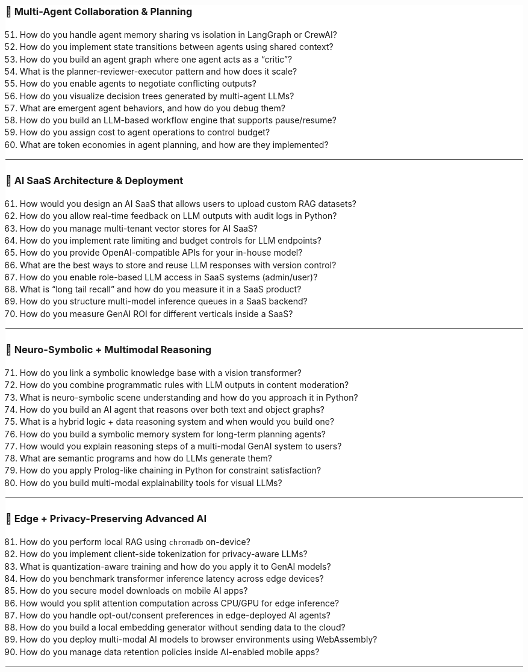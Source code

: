 
### 🔹 **Multi-Agent Collaboration & Planning**

51. How do you handle agent memory sharing vs isolation in LangGraph or CrewAI?
52. How do you implement state transitions between agents using shared context?
53. How do you build an agent graph where one agent acts as a “critic”?
54. What is the planner-reviewer-executor pattern and how does it scale?
55. How do you enable agents to negotiate conflicting outputs?
56. How do you visualize decision trees generated by multi-agent LLMs?
57. What are emergent agent behaviors, and how do you debug them?
58. How do you build an LLM-based workflow engine that supports pause/resume?
59. How do you assign cost to agent operations to control budget?
60. What are token economies in agent planning, and how are they implemented?

---

### 🔹 **AI SaaS Architecture & Deployment**

61. How would you design an AI SaaS that allows users to upload custom RAG datasets?
62. How do you allow real-time feedback on LLM outputs with audit logs in Python?
63. How do you manage multi-tenant vector stores for AI SaaS?
64. How do you implement rate limiting and budget controls for LLM endpoints?
65. How do you provide OpenAI-compatible APIs for your in-house model?
66. What are the best ways to store and reuse LLM responses with version control?
67. How do you enable role-based LLM access in SaaS systems (admin/user)?
68. What is “long tail recall” and how do you measure it in a SaaS product?
69. How do you structure multi-model inference queues in a SaaS backend?
70. How do you measure GenAI ROI for different verticals inside a SaaS?

---

### 🔹 **Neuro-Symbolic + Multimodal Reasoning**

71. How do you link a symbolic knowledge base with a vision transformer?
72. How do you combine programmatic rules with LLM outputs in content moderation?
73. What is neuro-symbolic scene understanding and how do you approach it in Python?
74. How do you build an AI agent that reasons over both text and object graphs?
75. What is a hybrid logic + data reasoning system and when would you build one?
76. How do you build a symbolic memory system for long-term planning agents?
77. How would you explain reasoning steps of a multi-modal GenAI system to users?
78. What are semantic programs and how do LLMs generate them?
79. How do you apply Prolog-like chaining in Python for constraint satisfaction?
80. How do you build multi-modal explainability tools for visual LLMs?

---

### 🔹 **Edge + Privacy-Preserving Advanced AI**

81. How do you perform local RAG using `chromadb` on-device?
82. How do you implement client-side tokenization for privacy-aware LLMs?
83. What is quantization-aware training and how do you apply it to GenAI models?
84. How do you benchmark transformer inference latency across edge devices?
85. How do you secure model downloads on mobile AI apps?
86. How would you split attention computation across CPU/GPU for edge inference?
87. How do you handle opt-out/consent preferences in edge-deployed AI agents?
88. How do you build a local embedding generator without sending data to the cloud?
89. How do you deploy multi-modal AI models to browser environments using WebAssembly?
90. How do you manage data retention policies inside AI-enabled mobile apps?

---